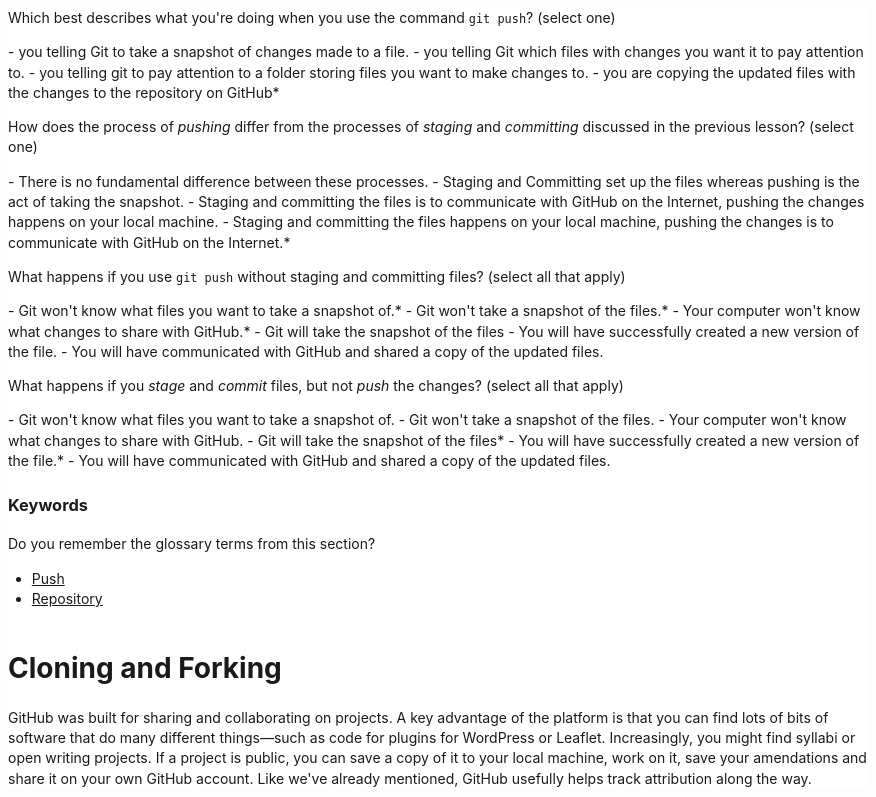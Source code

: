 Which best describes what you're doing when you use the command `git push`? (select one)

<Quiz>
- you telling Git to take a snapshot of changes made to a file.
- you telling Git which files with changes you want it to pay attention to.
- you telling git to pay attention to a folder storing files you want to make changes to.
- you are copying the updated files with the changes to the repository on GitHub*
</Quiz>

How does the process of _pushing_ differ from the processes of _staging_ and _committing_ discussed in the previous lesson? (select one)

<Quiz>
- There is no fundamental difference between these processes.
- Staging and Committing set up the files whereas pushing is the act of taking the snapshot.
- Staging and committing the files is to communicate with GitHub on the Internet, pushing the changes happens on your local machine.
- Staging and committing the files happens on your local machine, pushing the changes is to communicate with GitHub on the Internet.*
</Quiz>

What happens if you use `git push` without staging and committing files? (select all that apply)

<Quiz>
- Git won't know what files you want to take a snapshot of.*
- Git won't take a snapshot of the files.*
- Your computer won't know what changes to share with GitHub.*
- Git will take the snapshot of the files
- You will have successfully created a new version of the file.
- You will have communicated with GitHub and shared a copy of the updated files.
</Quiz>

What happens if you _stage_ and _commit_ files, but not _push_ the changes? (select all that apply)

<Quiz>
- Git won't know what files you want to take a snapshot of.
- Git won't take a snapshot of the files.
- Your computer won't know what changes to share with GitHub.
- Git will take the snapshot of the files*
- You will have successfully created a new version of the file.*
- You will have communicated with GitHub and shared a copy of the updated files.
</Quiz>

### Keywords

Do you remember the glossary terms from this section?

- [Push](https://github.com/DHRI-Curriculum/glossary/blob/v2.0/terms/push.md)
- [Repository](https://github.com/DHRI-Curriculum/glossary/blob/v2.0/terms/repository.md)

# Cloning and Forking

GitHub was built for sharing and collaborating on projects. A key advantage of the platform is that you can find lots of bits of software that do many different things—such as code for plugins for WordPress or Leaflet. Increasingly, you might find syllabi or open writing projects. If a project is public, you can save a copy of it to your local machine, work on it, save your amendations and share it on your own GitHub account. Like we've already mentioned, GitHub usefully helps track attribution along the way.
